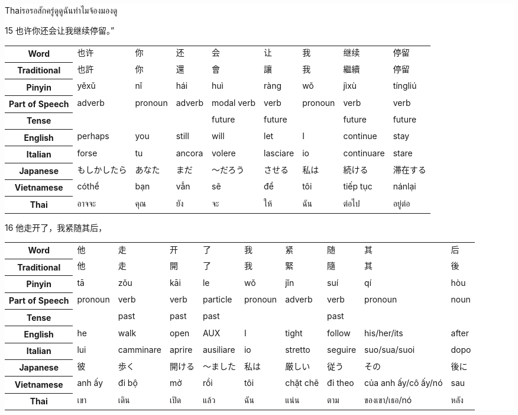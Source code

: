 <tr><th>Thai</th><td>รอ</td><td>รอสักครู่</td><td>ดู</td><td>ดู</td><td>ฉัน</td><td>ทำไม</td><td>จ้องมอง</td><td>ดู</td></tr>
</table>

15 也许你还会让我继续停留。”

<table>
<tr><th>Word</th><td>也许</td><td>你</td><td>还</td><td>会</td><td>让</td><td>我</td><td>继续</td><td>停留</td></tr>
<tr><th>Traditional</th><td>也許</td><td>你</td><td>還</td><td>會</td><td>讓</td><td>我</td><td>繼續</td><td>停留</td></tr>
<tr><th>Pinyin</th><td>yěxǔ</td><td>nǐ</td><td>hái</td><td>huì</td><td>ràng</td><td>wǒ</td><td>jìxù</td><td>tíngliú</td></tr>
<tr><th>Part of Speech</th><td>adverb</td><td>pronoun</td><td>adverb</td><td>modal verb</td><td>verb</td><td>pronoun</td><td>verb</td><td>verb</td></tr>
<tr><th>Tense</th><td></td><td></td><td></td><td>future</td><td>future</td><td></td><td>future</td><td>future</td></tr>
<tr><th>English</th><td>perhaps</td><td>you</td><td>still</td><td>will</td><td>let</td><td>I</td><td>continue</td><td>stay</td></tr>
<tr><th>Italian</th><td>forse</td><td>tu</td><td>ancora</td><td>volere</td><td>lasciare</td><td>io</td><td>continuare</td><td>stare</td></tr>
<tr><th>Japanese</th><td>もしかしたら</td><td>あなた</td><td>まだ</td><td>〜だろう</td><td>させる</td><td>私は</td><td>続ける</td><td>滞在する</td></tr>
<tr><th>Vietnamese</th><td>cóthể</td><td>bạn</td><td>vẫn</td><td>sẽ</td><td>để</td><td>tôi</td><td>tiếp tục</td><td>nánlại</td></tr>
<tr><th>Thai</th><td>อาจจะ</td><td>คุณ</td><td>ยัง</td><td>จะ</td><td>ให้</td><td>ฉัน</td><td>ต่อไป</td><td>อยู่ต่อ</td></tr>
</table>

16 他走开了，我紧随其后，

<table>
<tr><th>Word</th><td>他</td><td>走</td><td>开</td><td>了</td><td>我</td><td>紧</td><td>随</td><td>其</td><td>后</td></tr>
<tr><th>Traditional</th><td>他</td><td>走</td><td>開</td><td>了</td><td>我</td><td>緊</td><td>隨</td><td>其</td><td>後</td></tr>
<tr><th>Pinyin</th><td>tā</td><td>zǒu</td><td>kāi</td><td>le</td><td>wǒ</td><td>jǐn</td><td>suí</td><td>qí</td><td>hòu</td></tr>
<tr><th>Part of Speech</th><td>pronoun</td><td>verb</td><td>verb</td><td>particle</td><td>pronoun</td><td>adverb</td><td>verb</td><td>pronoun</td><td>noun</td></tr>
<tr><th>Tense</th><td></td><td>past</td><td>past</td><td>past</td><td></td><td></td><td>past</td><td></td><td></td></tr>
<tr><th>English</th><td>he</td><td>walk</td><td>open</td><td>AUX</td><td>I</td><td>tight</td><td>follow</td><td>his/her/its</td><td>after</td></tr>
<tr><th>Italian</th><td>lui</td><td>camminare</td><td>aprire</td><td>ausiliare</td><td>io</td><td>stretto</td><td>seguire</td><td>suo/sua/suoi</td><td>dopo</td></tr>
<tr><th>Japanese</th><td>彼</td><td>歩く</td><td>開ける</td><td>～ました</td><td>私は</td><td>厳しい</td><td>従う</td><td>その</td><td>後に</td></tr>
<tr><th>Vietnamese</th><td>anh ấy</td><td>đi bộ</td><td>mở</td><td>rồi</td><td>tôi</td><td>chặt chẽ</td><td>đi theo</td><td>của anh ấy/cô ấy/nó</td><td>sau</td></tr>
<tr><th>Thai</th><td>เขา</td><td>เดิน</td><td>เปิด</td><td>แล้ว</td><td>ฉัน</td><td>แน่น</td><td>ตาม</td><td>ของเขา/เธอ/nó</td><td>หลัง</td></tr>
</table>
